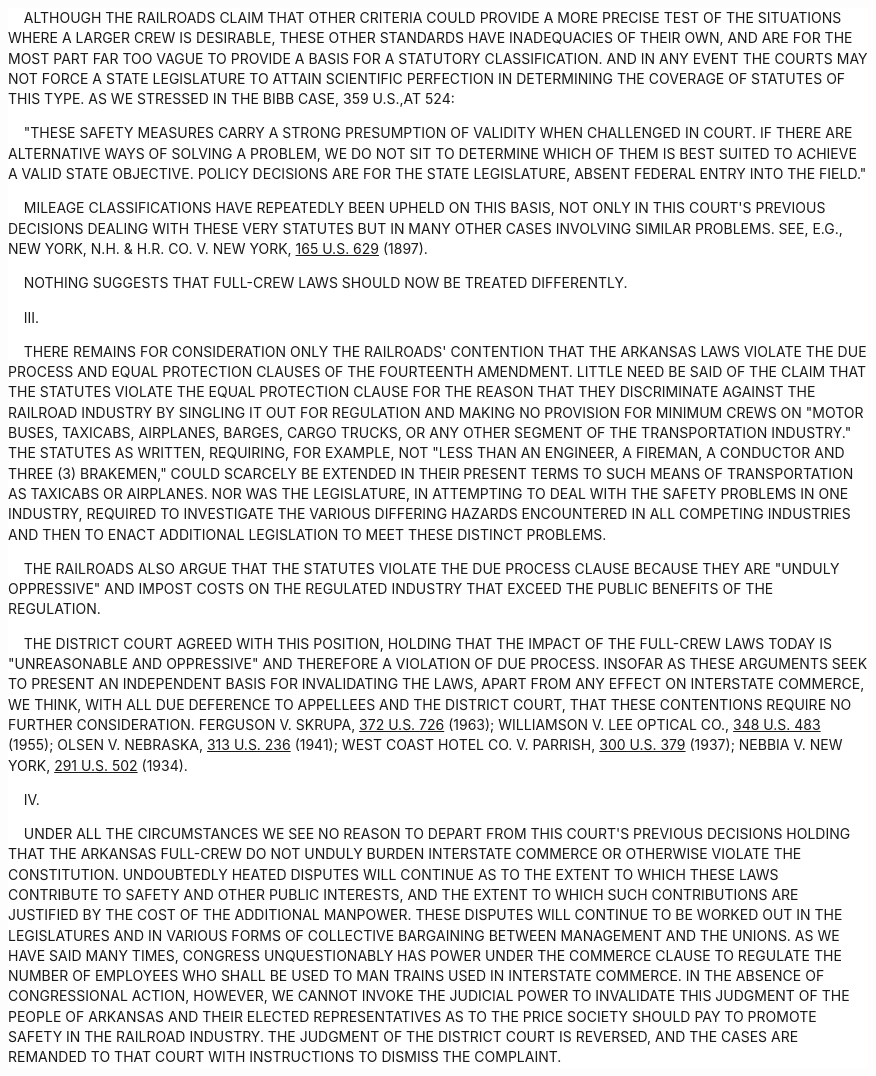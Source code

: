     ALTHOUGH THE RAILROADS CLAIM THAT OTHER CRITERIA COULD PROVIDE A MORE PRECISE TEST OF THE SITUATIONS WHERE A LARGER CREW IS DESIRABLE, THESE OTHER STANDARDS HAVE INADEQUACIES OF THEIR OWN, AND ARE FOR THE MOST PART FAR TOO VAGUE TO PROVIDE A BASIS FOR A STATUTORY CLASSIFICATION.  AND IN ANY EVENT THE COURTS MAY NOT FORCE A STATE LEGISLATURE TO ATTAIN SCIENTIFIC PERFECTION IN DETERMINING THE COVERAGE OF STATUTES OF THIS TYPE.  AS WE STRESSED IN THE BIBB CASE, 359 U.S.,AT 524:

    "THESE SAFETY MEASURES CARRY A STRONG PRESUMPTION OF VALIDITY WHEN CHALLENGED IN COURT.  IF THERE ARE ALTERNATIVE WAYS OF SOLVING A PROBLEM, WE DO NOT SIT TO DETERMINE WHICH OF THEM IS BEST SUITED TO ACHIEVE A VALID STATE OBJECTIVE.  POLICY DECISIONS ARE FOR THE STATE LEGISLATURE, ABSENT FEDERAL ENTRY INTO THE FIELD."

    MILEAGE CLASSIFICATIONS HAVE REPEATEDLY BEEN UPHELD ON THIS BASIS, NOT ONLY IN THIS COURT'S PREVIOUS DECISIONS DEALING WITH THESE VERY STATUTES BUT IN MANY OTHER CASES INVOLVING SIMILAR PROBLEMS.  SEE, E.G., NEW YORK, N.H. & H.R. CO. V. NEW YORK, [165 U.S. 629][/us/courts/scotus/usReporter/165/629] (1897).

    NOTHING SUGGESTS THAT FULL-CREW LAWS SHOULD NOW BE TREATED DIFFERENTLY.

    III.

    THERE REMAINS FOR CONSIDERATION ONLY THE RAILROADS' CONTENTION THAT THE ARKANSAS LAWS VIOLATE THE DUE PROCESS AND EQUAL PROTECTION CLAUSES OF THE FOURTEENTH AMENDMENT.  LITTLE NEED BE SAID OF THE CLAIM THAT THE STATUTES VIOLATE THE EQUAL PROTECTION CLAUSE FOR THE REASON THAT THEY DISCRIMINATE AGAINST THE RAILROAD INDUSTRY BY SINGLING IT OUT FOR REGULATION AND MAKING NO PROVISION FOR MINIMUM CREWS ON "MOTOR BUSES, TAXICABS, AIRPLANES, BARGES, CARGO TRUCKS, OR ANY OTHER SEGMENT OF THE TRANSPORTATION INDUSTRY."  THE STATUTES AS WRITTEN, REQUIRING, FOR EXAMPLE, NOT "LESS THAN AN ENGINEER, A FIREMAN, A CONDUCTOR AND THREE (3) BRAKEMEN," COULD SCARCELY BE EXTENDED IN THEIR PRESENT TERMS TO SUCH MEANS OF TRANSPORTATION AS TAXICABS OR AIRPLANES.  NOR WAS THE LEGISLATURE, IN ATTEMPTING TO DEAL WITH THE SAFETY PROBLEMS IN ONE INDUSTRY, REQUIRED TO INVESTIGATE THE VARIOUS DIFFERING HAZARDS ENCOUNTERED IN ALL COMPETING INDUSTRIES AND THEN TO ENACT ADDITIONAL LEGISLATION TO MEET THESE DISTINCT PROBLEMS.

    THE RAILROADS ALSO ARGUE THAT THE STATUTES VIOLATE THE DUE PROCESS CLAUSE BECAUSE THEY ARE "UNDULY OPPRESSIVE" AND IMPOST COSTS ON THE REGULATED INDUSTRY THAT EXCEED THE PUBLIC BENEFITS OF THE REGULATION.

    THE DISTRICT COURT AGREED WITH THIS POSITION, HOLDING THAT THE IMPACT OF THE FULL-CREW LAWS TODAY IS "UNREASONABLE AND OPPRESSIVE" AND THEREFORE A VIOLATION OF DUE PROCESS.  INSOFAR AS THESE ARGUMENTS SEEK TO PRESENT AN INDEPENDENT BASIS FOR INVALIDATING THE LAWS, APART FROM ANY EFFECT ON INTERSTATE COMMERCE, WE THINK, WITH ALL DUE DEFERENCE TO APPELLEES AND THE DISTRICT COURT, THAT THESE CONTENTIONS REQUIRE NO FURTHER CONSIDERATION.  FERGUSON V. SKRUPA, [372 U.S. 726][/us/courts/scotus/usReporter/372/726] (1963); WILLIAMSON V. LEE OPTICAL CO., [348 U.S. 483][/us/courts/scotus/usReporter/348/483] (1955); OLSEN V. NEBRASKA, [313 U.S. 236][/us/courts/scotus/usReporter/313/236] (1941); WEST COAST HOTEL CO. V. PARRISH, [300 U.S. 379][/us/courts/scotus/usReporter/300/379] (1937); NEBBIA V. NEW YORK, [291 U.S. 502][/us/courts/scotus/usReporter/291/502] (1934).

    IV.

    UNDER ALL THE CIRCUMSTANCES WE SEE NO REASON TO DEPART FROM THIS COURT'S PREVIOUS DECISIONS HOLDING THAT THE ARKANSAS FULL-CREW DO NOT UNDULY BURDEN INTERSTATE COMMERCE OR OTHERWISE VIOLATE THE CONSTITUTION.  UNDOUBTEDLY HEATED DISPUTES WILL CONTINUE AS TO THE EXTENT TO WHICH THESE LAWS CONTRIBUTE TO SAFETY AND OTHER PUBLIC INTERESTS, AND THE EXTENT TO WHICH SUCH CONTRIBUTIONS ARE JUSTIFIED BY THE COST OF THE ADDITIONAL MANPOWER.  THESE DISPUTES WILL CONTINUE TO BE WORKED OUT IN THE LEGISLATURES AND IN VARIOUS FORMS OF COLLECTIVE BARGAINING BETWEEN MANAGEMENT AND THE UNIONS.  AS WE HAVE SAID MANY TIMES, CONGRESS UNQUESTIONABLY HAS POWER UNDER THE COMMERCE CLAUSE TO REGULATE THE NUMBER OF EMPLOYEES WHO SHALL BE USED TO MAN TRAINS USED IN INTERSTATE COMMERCE.  IN THE ABSENCE OF CONGRESSIONAL ACTION, HOWEVER, WE CANNOT INVOKE THE JUDICIAL POWER TO INVALIDATE THIS JUDGMENT OF THE PEOPLE OF ARKANSAS AND THEIR ELECTED REPRESENTATIVES AS TO THE PRICE SOCIETY SHOULD PAY TO PROMOTE SAFETY IN THE RAILROAD INDUSTRY.  THE JUDGMENT OF THE DISTRICT COURT IS REVERSED, AND THE CASES ARE REMANDED TO THAT COURT WITH INSTRUCTIONS TO DISMISS THE COMPLAINT.


[/us/courts/scotus/usReporter/393/129]: https://publicdocs.github.io/go/links?ns=uslm-x&ref=%2Fus%2Fcourts%2Fscotus%2FusReporter%2F393%2F129
[/us/courts/scotus/usReporter/390/941]: https://publicdocs.github.io/go/links?ns=uslm-x&ref=%2Fus%2Fcourts%2Fscotus%2FusReporter%2F390%2F941
[/us/pl/88/108]: https://publicdocs.github.io/go/links?ns=uslm&ref=%2Fus%2Fpl%2F88%2F108
[/us/pl/88/108]: https://publicdocs.github.io/go/links?ns=uslm&ref=%2Fus%2Fpl%2F88%2F108
[/us/courts/scotus/usReporter/382/423]: https://publicdocs.github.io/go/links?ns=uslm-x&ref=%2Fus%2Fcourts%2Fscotus%2FusReporter%2F382%2F423
[/us/pl/88/108]: https://publicdocs.github.io/go/links?ns=uslm&ref=%2Fus%2Fpl%2F88%2F108
[/us/courts/scotus/usReporter/325/761]: https://publicdocs.github.io/go/links?ns=uslm-x&ref=%2Fus%2Fcourts%2Fscotus%2FusReporter%2F325%2F761
[/us/courts/scotus/usReporter/359/520]: https://publicdocs.github.io/go/links?ns=uslm-x&ref=%2Fus%2Fcourts%2Fscotus%2FusReporter%2F359%2F520
[/us/courts/scotus/usReporter/286/374]: https://publicdocs.github.io/go/links?ns=uslm-x&ref=%2Fus%2Fcourts%2Fscotus%2FusReporter%2F286%2F374
[/us/courts/scotus/usReporter/303/177]: https://publicdocs.github.io/go/links?ns=uslm-x&ref=%2Fus%2Fcourts%2Fscotus%2FusReporter%2F303%2F177
[/us/courts/scotus/usReporter/309/598]: https://publicdocs.github.io/go/links?ns=uslm-x&ref=%2Fus%2Fcourts%2Fscotus%2FusReporter%2F309%2F598
[/us/courts/scotus/usReporter/165/629]: https://publicdocs.github.io/go/links?ns=uslm-x&ref=%2Fus%2Fcourts%2Fscotus%2FusReporter%2F165%2F629
[/us/courts/scotus/usReporter/372/726]: https://publicdocs.github.io/go/links?ns=uslm-x&ref=%2Fus%2Fcourts%2Fscotus%2FusReporter%2F372%2F726
[/us/courts/scotus/usReporter/348/483]: https://publicdocs.github.io/go/links?ns=uslm-x&ref=%2Fus%2Fcourts%2Fscotus%2FusReporter%2F348%2F483
[/us/courts/scotus/usReporter/313/236]: https://publicdocs.github.io/go/links?ns=uslm-x&ref=%2Fus%2Fcourts%2Fscotus%2FusReporter%2F313%2F236
[/us/courts/scotus/usReporter/300/379]: https://publicdocs.github.io/go/links?ns=uslm-x&ref=%2Fus%2Fcourts%2Fscotus%2FusReporter%2F300%2F379
[/us/courts/scotus/usReporter/291/502]: https://publicdocs.github.io/go/links?ns=uslm-x&ref=%2Fus%2Fcourts%2Fscotus%2FusReporter%2F291%2F502
[/us/courts/scotus/usReporter/219/453]: https://publicdocs.github.io/go/links?ns=uslm-x&ref=%2Fus%2Fcourts%2Fscotus%2FusReporter%2F219%2F453
[/us/courts/scotus/usReporter/240/518]: https://publicdocs.github.io/go/links?ns=uslm-x&ref=%2Fus%2Fcourts%2Fscotus%2FusReporter%2F240%2F518
[/us/courts/scotus/usReporter/283/249]: https://publicdocs.github.io/go/links?ns=uslm-x&ref=%2Fus%2Fcourts%2Fscotus%2FusReporter%2F283%2F249
[/us/courts/scotus/usReporter/290/600]: https://publicdocs.github.io/go/links?ns=uslm-x&ref=%2Fus%2Fcourts%2Fscotus%2FusReporter%2F290%2F600
[/us/courts/scotus/usReporter/325/761]: https://publicdocs.github.io/go/links?ns=uslm-x&ref=%2Fus%2Fcourts%2Fscotus%2FusReporter%2F325%2F761
[/us/stat/77/132]: https://publicdocs.github.io/go/links?ns=uslm&ref=%2Fus%2Fstat%2F77%2F132
[/us/courts/scotus/usReporter/382/423]: https://publicdocs.github.io/go/links?ns=uslm-x&ref=%2Fus%2Fcourts%2Fscotus%2FusReporter%2F382%2F423
[/us/pl/88/108]: https://publicdocs.github.io/go/links?ns=uslm&ref=%2Fus%2Fpl%2F88%2F108
[/us/stat/77/132]: https://publicdocs.github.io/go/links?ns=uslm&ref=%2Fus%2Fstat%2F77%2F132
[/us/pl/88/108]: https://publicdocs.github.io/go/links?ns=uslm&ref=%2Fus%2Fpl%2F88%2F108